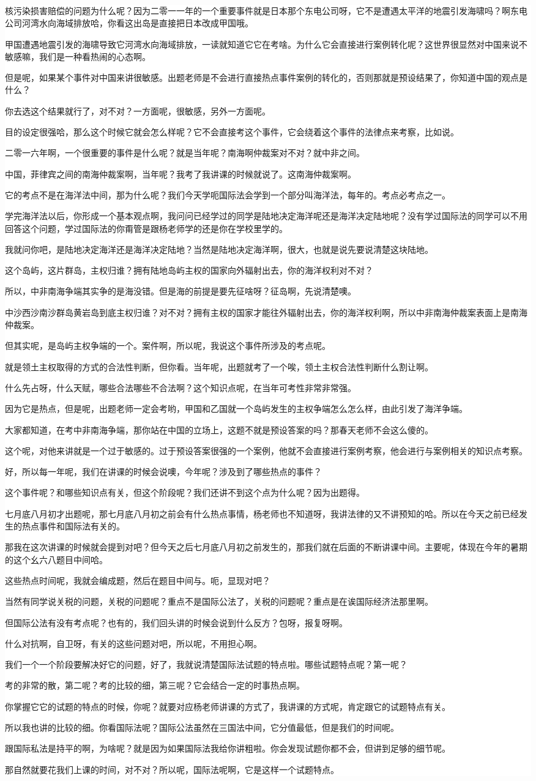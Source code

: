 核污染损害赔偿的问题为什么呢？因为二零一一年的一个重要事件就是日本那个东电公司呀，它不是遭遇太平洋的地震引发海啸吗？啊东电公司河湾水向海域排放哈，你看这出岛是直接把日本改成甲国哦。

甲国遭遇地震引发的海啸导致它河湾水向海域排放，一读就知道它它在考啥。为什么它会直接进行案例转化呢？这世界很显然对中国来说不敏感嘛，我们是一种看热闹的心态啊。

但是呢，如果某个事件对中国来讲很敏感。出题老师是不会进行直接热点事件案例的转化的，否则那就是预设结果了，你知道中国的观点是什么？

你去选这个结果就行了，对不对？一方面呢，很敏感，另外一方面呢。

目的设定很强哈，那么这个时候它就会怎么样呢？它不会直接考这个事件，它会绕着这个事件的法律点来考察，比如说。

二零一六年啊，一个很重要的事件是什么呢？就是当年呢？南海啊仲裁案对不对？就中非之间。

中国，菲律宾之间的南海仲裁案啊，当年呢？我考了我讲课的时候就说了。这南海仲裁案啊。

它的考点不是在海洋法中间，那为什么呢？我们今天学呃国际法会学到一个部分叫海洋法，每年的。考点必考点之一。

学完海洋法以后，你形成一个基本观点啊，我问问已经学过的同学是陆地决定海洋呢还是海洋决定陆地呢？没有学过国际法的同学可以不用回答这个问题，学过国际法的你甭管是跟杨老师学的还是你在学校里学的。

我就问你吧，是陆地决定海洋还是海洋决定陆地？当然是陆地决定海洋啊，很大，也就是说先要说清楚这块陆地。

这个岛屿，这片群岛，主权归谁？拥有陆地岛屿主权的国家向外辐射出去，你的海洋权利对不对？

所以，中非南海争端其实争的是海没错。但是海的前提是要先征啥呀？征岛啊，先说清楚噢。

中沙西沙南沙群岛黄岩岛到底主权归谁？对不对？拥有主权的国家才能往外辐射出去，你的海洋权利啊，所以中非南海仲裁案表面上是南海仲裁案。

但其实呢，是岛屿主权争端的一个。案件啊，所以呢，我说这个事件所涉及的考点呢。

就是领土主权取得的方式的合法性判断，但你看。当年呢，出题就考了一个唉，领土主权合法性判断什么割让啊。

什么先占呀，什么天赋，哪些合法哪些不合法啊？这个知识点呢，在当年可考性非常非常强。

因为它是热点，但是呢，出题老师一定会考哟，甲国和乙国就一个岛屿发生的主权争端怎么怎么样，由此引发了海洋争端。

大家都知道，在考中非南海争端，那你站在中国的立场上，这题不就是预设答案的吗？那春天老师不会这么傻的。

这个呢，对他来讲就是一个过于敏感的。过于预设答案很强的一个案例，他就不会直接进行案例考察，他会进行与案例相关的知识点考察。

好，所以每一年呢，我们在讲课的时候会说噢，今年呢？涉及到了哪些热点的事件？

这个事件呢？和哪些知识点有关，但这个阶段呢？我们还讲不到这个点为什么呢？因为出题得。

七月底八月初才出题呢，那七月底八月初之前会有什么热点事情，杨老师也不知道呀，我讲法律的又不讲预知的哈。所以在今天之前已经发生的热点事件和国际法有关的。

那我在这次讲课的时候就会提到对吧？但今天之后七月底八月初之前发生的，那我们就在后面的不断讲课中间。主要呢，体现在今年的暑期的这个幺六八题目中间哈。

这些热点时间呢，我就会编成题，然后在题目中间与。呃，显现对吧？

当然有同学说关税的问题，关税的问题呢？重点不是国际公法了，关税的问题呢？重点是在诶国际经济法那里啊。

但国际公法有没有考点呢？也有的，我们回头讲的时候会说到什么反方？包呀，报复呀啊。

什么对抗啊，自卫呀，有关的这些问题对吧，所以呢，不用担心啊。

我们一个一个阶段要解决好它的问题，好了，我就说清楚国际法试题的特点啦。哪些试题特点呢？第一呢？

考的非常的散，第二呢？考的比较的细，第三呢？它会结合一定的时事热点啊。

你掌握它它的试题的特点的时候，你呢？就要对应杨老师讲课的方式了，我讲课的方式呢，肯定跟它的试题特点有关。

所以我也讲的比较的细。你看国际法呢？国际公法虽然在三国法中间，它分值最低，但是我们的时间呢。

跟国际私法是持平的啊，为啥呢？就是因为如果国际法我给你讲粗啦。你会发现试题你都不会，但讲到足够的细节呢。

那自然就要花我们上课的时间，对不对？所以呢，国际法呢啊，它是这样一个试题特点。
